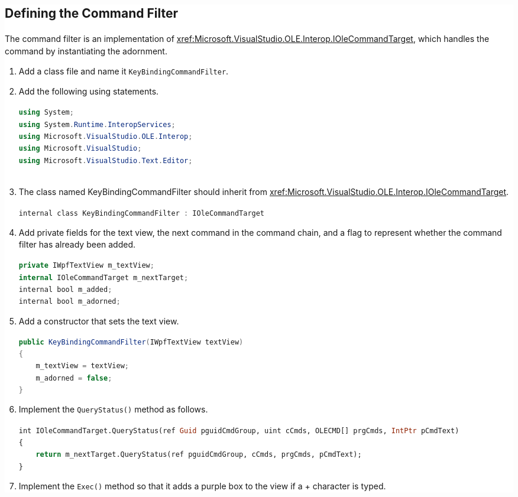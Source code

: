 ## Defining the Command Filter  
 The command filter is an implementation of <xref:Microsoft.VisualStudio.OLE.Interop.IOleCommandTarget>, which handles the command by instantiating the adornment.  
  
1. Add a class file and name it `KeyBindingCommandFilter`.  
  
2. Add the following using statements.  
  
    ```csharp  
    using System;  
    using System.Runtime.InteropServices;  
    using Microsoft.VisualStudio.OLE.Interop;  
    using Microsoft.VisualStudio;  
    using Microsoft.VisualStudio.Text.Editor;  
  
    ```  
  
3. The class named KeyBindingCommandFilter should inherit from <xref:Microsoft.VisualStudio.OLE.Interop.IOleCommandTarget>.  
  
    ```csharp  
    internal class KeyBindingCommandFilter : IOleCommandTarget  
    ```  
  
4. Add private fields for the text view, the next command in the command chain, and a flag to represent whether the command filter has already been added.  
  
    ```csharp  
    private IWpfTextView m_textView;  
    internal IOleCommandTarget m_nextTarget;  
    internal bool m_added;  
    internal bool m_adorned;  
    ```  
  
5. Add a constructor that sets the text view.  
  
    ```csharp  
    public KeyBindingCommandFilter(IWpfTextView textView)  
    {  
        m_textView = textView;  
        m_adorned = false;  
    }  
    ```  
  
6. Implement the `QueryStatus()` method as follows.  
  
    ```vb  
    int IOleCommandTarget.QueryStatus(ref Guid pguidCmdGroup, uint cCmds, OLECMD[] prgCmds, IntPtr pCmdText)  
    {  
        return m_nextTarget.QueryStatus(ref pguidCmdGroup, cCmds, prgCmds, pCmdText);  
    }  
    ```  
  
7. Implement the `Exec()` method so that it adds a purple box to the view if a + character is typed.  
  